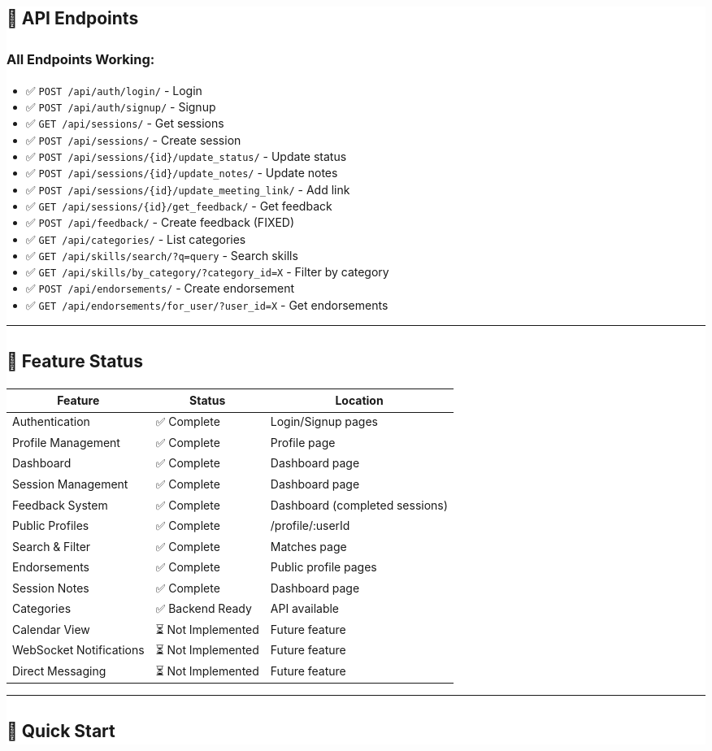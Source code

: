 
## 🔧 API Endpoints

### All Endpoints Working:
- ✅ `POST /api/auth/login/` - Login
- ✅ `POST /api/auth/signup/` - Signup
- ✅ `GET /api/sessions/` - Get sessions
- ✅ `POST /api/sessions/` - Create session
- ✅ `POST /api/sessions/{id}/update_status/` - Update status
- ✅ `POST /api/sessions/{id}/update_notes/` - Update notes
- ✅ `POST /api/sessions/{id}/update_meeting_link/` - Add link
- ✅ `GET /api/sessions/{id}/get_feedback/` - Get feedback
- ✅ `POST /api/feedback/` - Create feedback (FIXED)
- ✅ `GET /api/categories/` - List categories
- ✅ `GET /api/skills/search/?q=query` - Search skills
- ✅ `GET /api/skills/by_category/?category_id=X` - Filter by category
- ✅ `POST /api/endorsements/` - Create endorsement
- ✅ `GET /api/endorsements/for_user/?user_id=X` - Get endorsements

---

## 🎯 Feature Status

| Feature | Status | Location |
|---------|--------|----------|
| Authentication | ✅ Complete | Login/Signup pages |
| Profile Management | ✅ Complete | Profile page |
| Dashboard | ✅ Complete | Dashboard page |
| Session Management | ✅ Complete | Dashboard page |
| Feedback System | ✅ Complete | Dashboard (completed sessions) |
| Public Profiles | ✅ Complete | /profile/:userId |
| Search & Filter | ✅ Complete | Matches page |
| Endorsements | ✅ Complete | Public profile pages |
| Session Notes | ✅ Complete | Dashboard page |
| Categories | ✅ Backend Ready | API available |
| Calendar View | ⏳ Not Implemented | Future feature |
| WebSocket Notifications | ⏳ Not Implemented | Future feature |
| Direct Messaging | ⏳ Not Implemented | Future feature |

---

## 🚀 Quick Start
